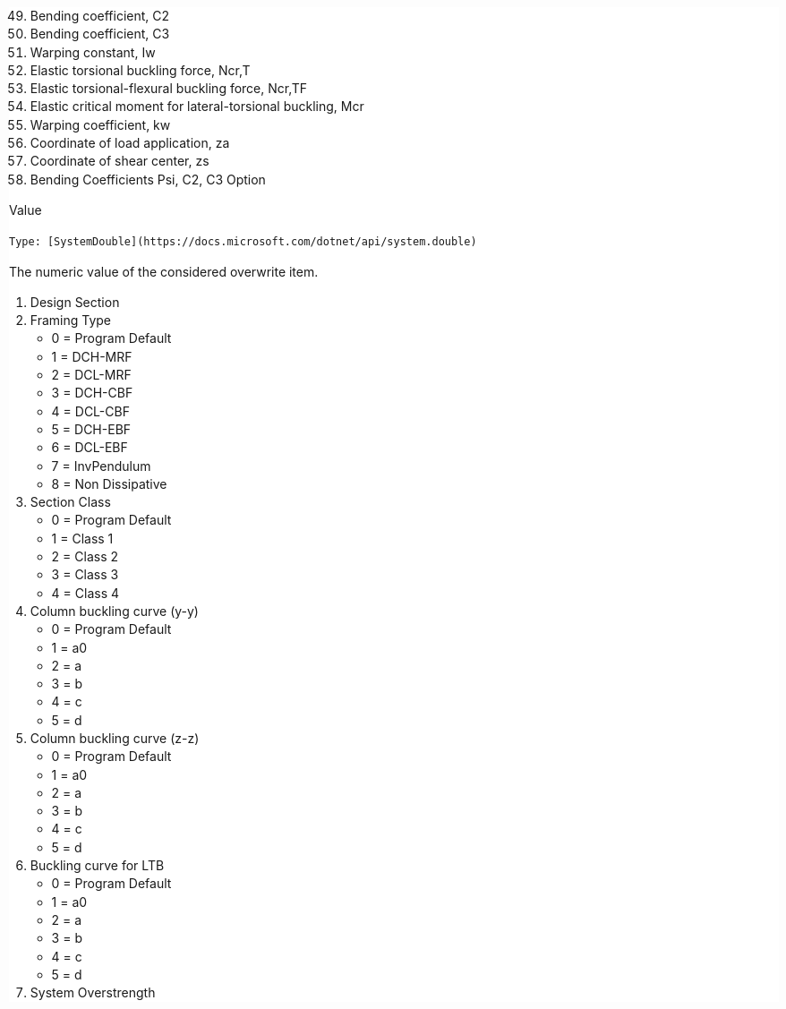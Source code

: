 
  49. Bending coefficient, C2
  50. Bending coefficient, C3
  51. Warping constant, Iw
  52. Elastic torsional buckling force, Ncr,T
  53. Elastic torsional-flexural buckling force, Ncr,TF
  54. Elastic critical moment for lateral-torsional buckling, Mcr
  55. Warping coefficient, kw
  56. Coordinate of load application, za
  57. Coordinate of shear center, zs
  58. Bending Coefficients Psi, C2, C3 Option

Value

    Type: [SystemDouble](https://docs.microsoft.com/dotnet/api/system.double)  
The numeric value of the considered overwrite item.

  1. Design Section 
  2. Framing Type 
     * 0 = Program Default
     * 1 = DCH-MRF 
     * 2 = DCL-MRF 
     * 3 = DCH-CBF 
     * 4 = DCL-CBF 
     * 5 = DCH-EBF 
     * 6 = DCL-EBF 
     * 7 = InvPendulum 
     * 8 = Non Dissipative 
  3. Section Class 
     * 0 = Program Default
     * 1 = Class 1 
     * 2 = Class 2 
     * 3 = Class 3 
     * 4 = Class 4 
  4. Column buckling curve (y-y) 
     * 0 = Program Default
     * 1 = a0 
     * 2 = a 
     * 3 = b 
     * 4 = c 
     * 5 = d 
  5. Column buckling curve (z-z) 
     * 0 = Program Default
     * 1 = a0 
     * 2 = a 
     * 3 = b 
     * 4 = c 
     * 5 = d 
  6. Buckling curve for LTB 
     * 0 = Program Default
     * 1 = a0 
     * 2 = a 
     * 3 = b 
     * 4 = c 
     * 5 = d 
  7. System Overstrength 
